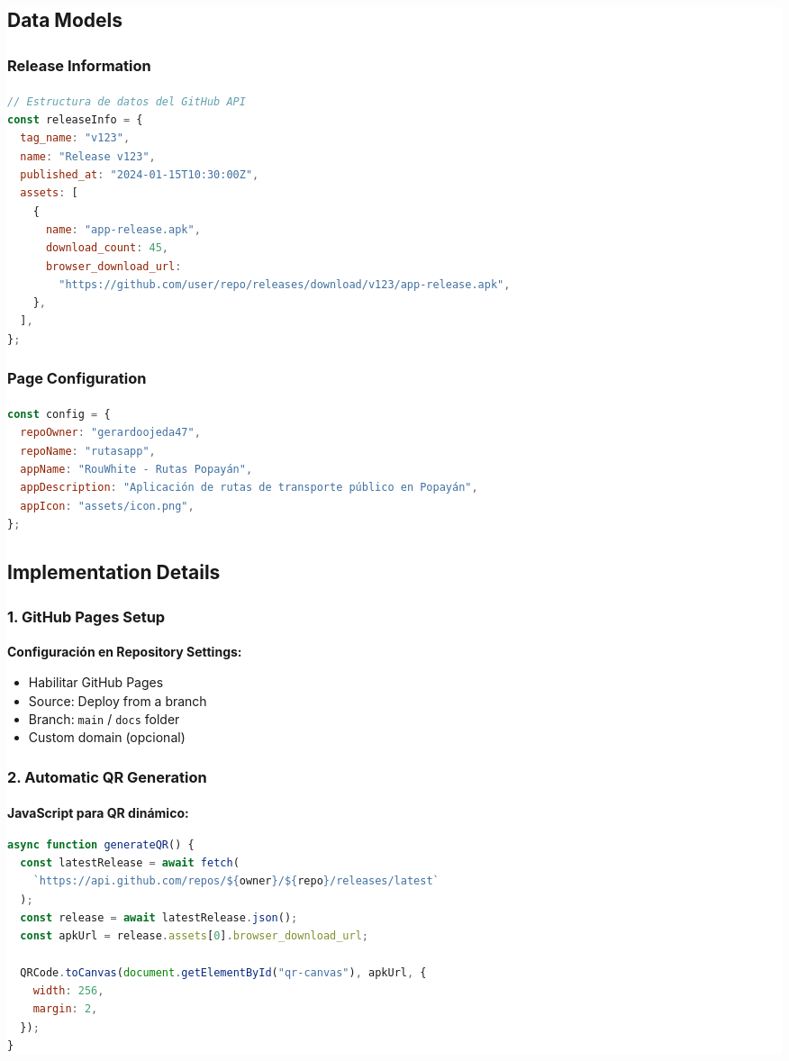## Data Models

### Release Information

```javascript
// Estructura de datos del GitHub API
const releaseInfo = {
  tag_name: "v123",
  name: "Release v123",
  published_at: "2024-01-15T10:30:00Z",
  assets: [
    {
      name: "app-release.apk",
      download_count: 45,
      browser_download_url:
        "https://github.com/user/repo/releases/download/v123/app-release.apk",
    },
  ],
};
```

### Page Configuration

```javascript
const config = {
  repoOwner: "gerardoojeda47",
  repoName: "rutasapp",
  appName: "RouWhite - Rutas Popayán",
  appDescription: "Aplicación de rutas de transporte público en Popayán",
  appIcon: "assets/icon.png",
};
```

## Implementation Details

### 1. GitHub Pages Setup

**Configuración en Repository Settings:**

- Habilitar GitHub Pages
- Source: Deploy from a branch
- Branch: `main` / `docs` folder
- Custom domain (opcional)

### 2. Automatic QR Generation

**JavaScript para QR dinámico:**

```javascript
async function generateQR() {
  const latestRelease = await fetch(
    `https://api.github.com/repos/${owner}/${repo}/releases/latest`
  );
  const release = await latestRelease.json();
  const apkUrl = release.assets[0].browser_download_url;

  QRCode.toCanvas(document.getElementById("qr-canvas"), apkUrl, {
    width: 256,
    margin: 2,
  });
}
```
